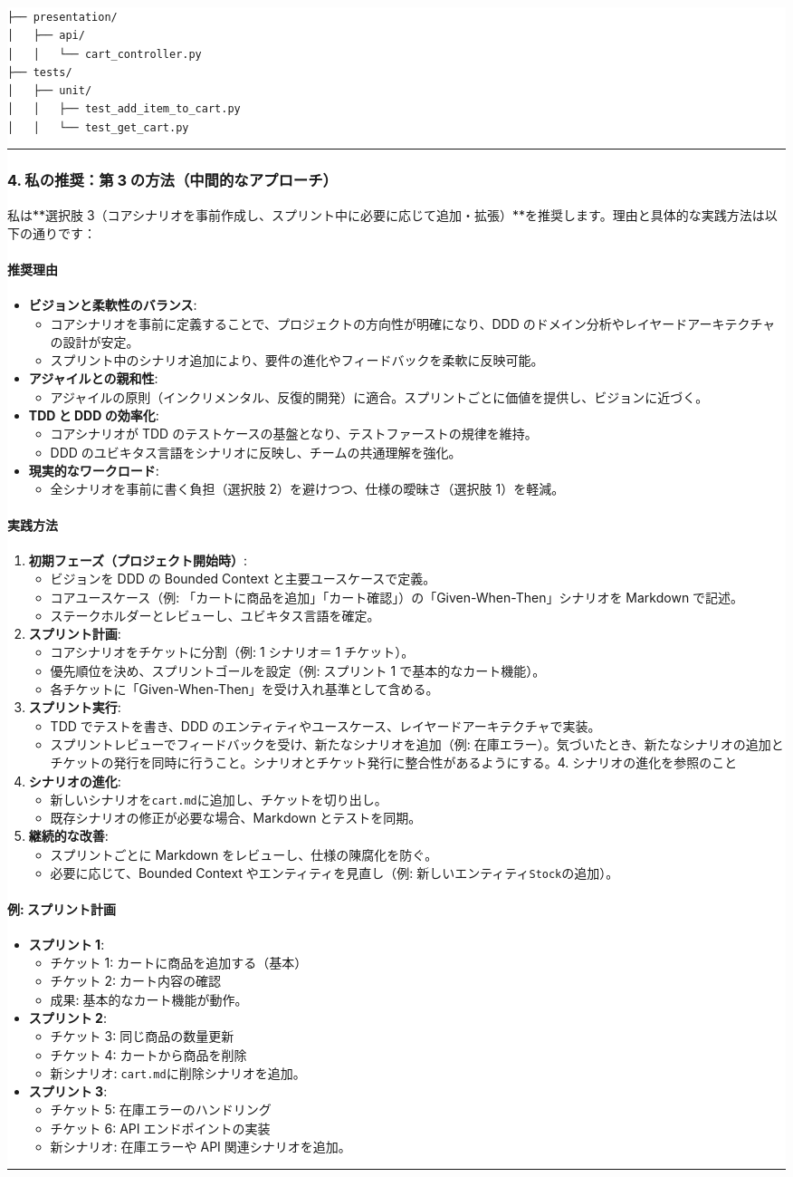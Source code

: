 ```
├── presentation/
│   ├── api/
│   │   └── cart_controller.py
├── tests/
│   ├── unit/
│   │   ├── test_add_item_to_cart.py
│   │   └── test_get_cart.py
```

---

### 4. **私の推奨：第 3 の方法（中間的なアプローチ）**

私は**選択肢 3（コアシナリオを事前作成し、スプリント中に必要に応じて追加・拡張）**を推奨します。理由と具体的な実践方法は以下の通りです：

#### 推奨理由

- **ビジョンと柔軟性のバランス**:
  - コアシナリオを事前に定義することで、プロジェクトの方向性が明確になり、DDD のドメイン分析やレイヤードアーキテクチャの設計が安定。
  - スプリント中のシナリオ追加により、要件の進化やフィードバックを柔軟に反映可能。
- **アジャイルとの親和性**:
  - アジャイルの原則（インクリメンタル、反復的開発）に適合。スプリントごとに価値を提供し、ビジョンに近づく。
- **TDD と DDD の効率化**:
  - コアシナリオが TDD のテストケースの基盤となり、テストファーストの規律を維持。
  - DDD のユビキタス言語をシナリオに反映し、チームの共通理解を強化。
- **現実的なワークロード**:
  - 全シナリオを事前に書く負担（選択肢 2）を避けつつ、仕様の曖昧さ（選択肢 1）を軽減。

#### 実践方法

1. **初期フェーズ（プロジェクト開始時）**:
   - ビジョンを DDD の Bounded Context と主要ユースケースで定義。
   - コアユースケース（例: 「カートに商品を追加」「カート確認」）の「Given-When-Then」シナリオを Markdown で記述。
   - ステークホルダーとレビューし、ユビキタス言語を確定。
2. **スプリント計画**:
   - コアシナリオをチケットに分割（例: 1 シナリオ＝ 1 チケット）。
   - 優先順位を決め、スプリントゴールを設定（例: スプリント 1 で基本的なカート機能）。
   - 各チケットに「Given-When-Then」を受け入れ基準として含める。
3. **スプリント実行**:
   - TDD でテストを書き、DDD のエンティティやユースケース、レイヤードアーキテクチャで実装。
   - スプリントレビューでフィードバックを受け、新たなシナリオを追加（例: 在庫エラー）。気づいたとき、新たなシナリオの追加とチケットの発行を同時に行うこと。シナリオとチケット発行に整合性があるようにする。4. シナリオの進化を参照のこと
4. **シナリオの進化**:
   - 新しいシナリオを`cart.md`に追加し、チケットを切り出し。
   - 既存シナリオの修正が必要な場合、Markdown とテストを同期。
5. **継続的な改善**:
   - スプリントごとに Markdown をレビューし、仕様の陳腐化を防ぐ。
   - 必要に応じて、Bounded Context やエンティティを見直し（例: 新しいエンティティ`Stock`の追加）。

#### 例: スプリント計画

- **スプリント 1**:
  - チケット 1: カートに商品を追加する（基本）
  - チケット 2: カート内容の確認
  - 成果: 基本的なカート機能が動作。
- **スプリント 2**:
  - チケット 3: 同じ商品の数量更新
  - チケット 4: カートから商品を削除
  - 新シナリオ: `cart.md`に削除シナリオを追加。
- **スプリント 3**:
  - チケット 5: 在庫エラーのハンドリング
  - チケット 6: API エンドポイントの実装
  - 新シナリオ: 在庫エラーや API 関連シナリオを追加。

---
